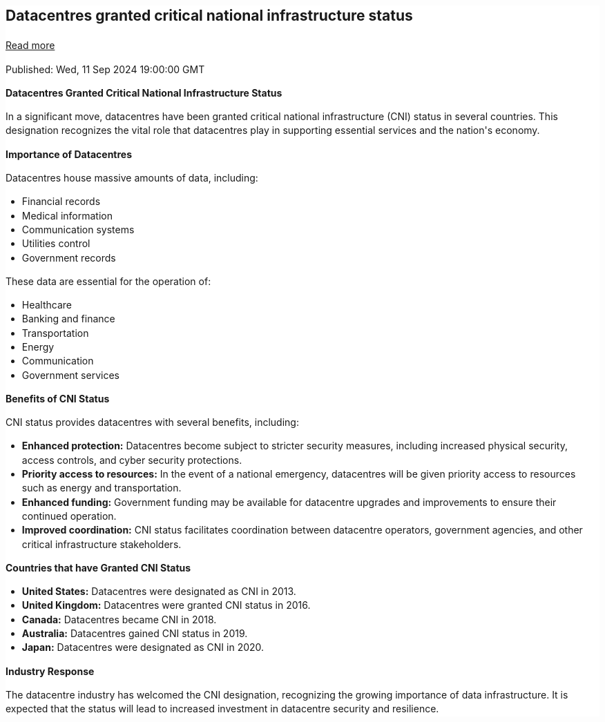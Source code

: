 ## Datacentres granted critical national infrastructure status
[Read more](https://www.computerweekly.com/news/366610222/Datacentres-granted-critical-national-infrastructure-status)

Published: Wed, 11 Sep 2024 19:00:00 GMT

**Datacentres Granted Critical National Infrastructure Status**

In a significant move, datacentres have been granted critical national infrastructure (CNI) status in several countries. This designation recognizes the vital role that datacentres play in supporting essential services and the nation's economy.

**Importance of Datacentres**

Datacentres house massive amounts of data, including:

* Financial records
* Medical information
* Communication systems
* Utilities control
* Government records

These data are essential for the operation of:

* Healthcare
* Banking and finance
* Transportation
* Energy
* Communication
* Government services

**Benefits of CNI Status**

CNI status provides datacentres with several benefits, including:

* **Enhanced protection:** Datacentres become subject to stricter security measures, including increased physical security, access controls, and cyber security protections.
* **Priority access to resources:** In the event of a national emergency, datacentres will be given priority access to resources such as energy and transportation.
* **Enhanced funding:** Government funding may be available for datacentre upgrades and improvements to ensure their continued operation.
* **Improved coordination:** CNI status facilitates coordination between datacentre operators, government agencies, and other critical infrastructure stakeholders.

**Countries that have Granted CNI Status**

* **United States:** Datacentres were designated as CNI in 2013.
* **United Kingdom:** Datacentres were granted CNI status in 2016.
* **Canada:** Datacentres became CNI in 2018.
* **Australia:** Datacentres gained CNI status in 2019.
* **Japan:** Datacentres were designated as CNI in 2020.

**Industry Response**

The datacentre industry has welcomed the CNI designation, recognizing the growing importance of data infrastructure. It is expected that the status will lead to increased investment in datacentre security and resilience.
